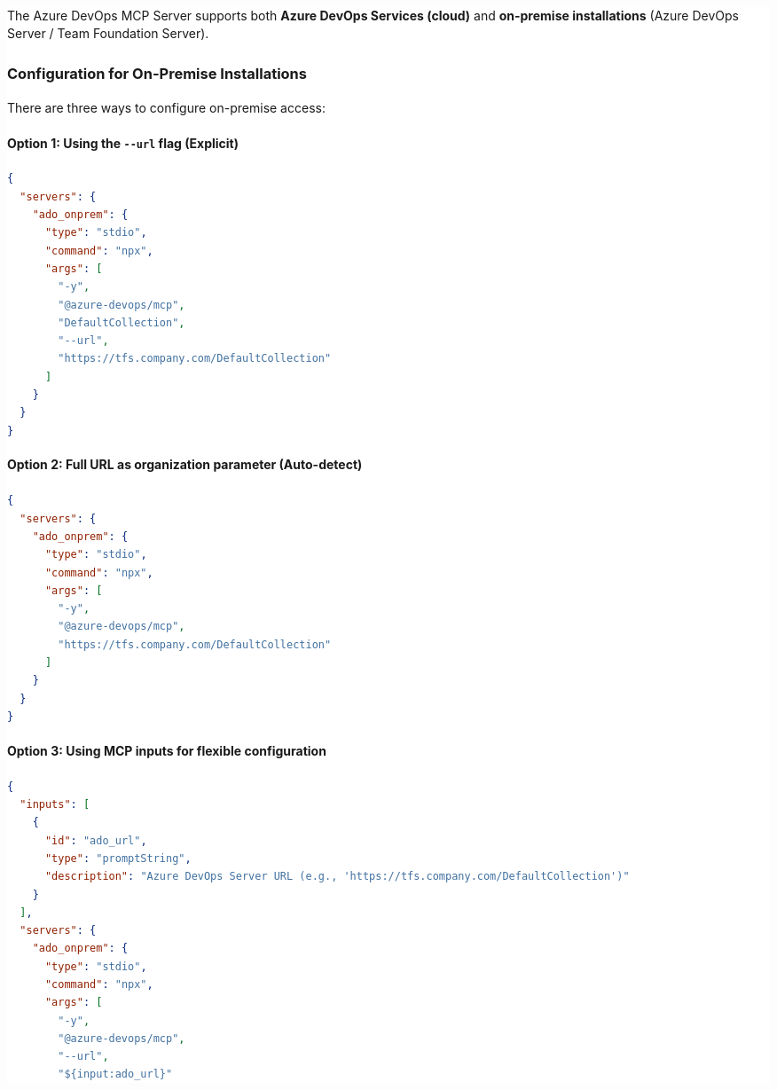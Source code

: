 The Azure DevOps MCP Server supports both **Azure DevOps Services (cloud)** and **on-premise installations** (Azure DevOps Server / Team Foundation Server).

### Configuration for On-Premise Installations

There are three ways to configure on-premise access:

#### Option 1: Using the `--url` flag (Explicit)

```json
{
  "servers": {
    "ado_onprem": {
      "type": "stdio",
      "command": "npx",
      "args": [
        "-y",
        "@azure-devops/mcp",
        "DefaultCollection",
        "--url",
        "https://tfs.company.com/DefaultCollection"
      ]
    }
  }
}
```

#### Option 2: Full URL as organization parameter (Auto-detect)

```json
{
  "servers": {
    "ado_onprem": {
      "type": "stdio",
      "command": "npx",
      "args": [
        "-y",
        "@azure-devops/mcp",
        "https://tfs.company.com/DefaultCollection"
      ]
    }
  }
}
```

#### Option 3: Using MCP inputs for flexible configuration

```json
{
  "inputs": [
    {
      "id": "ado_url",
      "type": "promptString",
      "description": "Azure DevOps Server URL (e.g., 'https://tfs.company.com/DefaultCollection')"
    }
  ],
  "servers": {
    "ado_onprem": {
      "type": "stdio",
      "command": "npx",
      "args": [
        "-y",
        "@azure-devops/mcp",
        "--url",
        "${input:ado_url}"
```